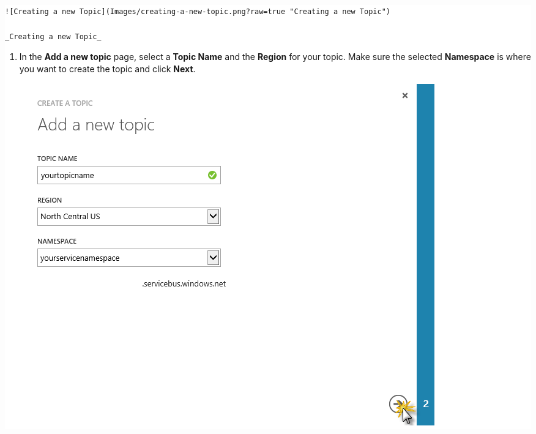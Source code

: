 	![Creating a new Topic](Images/creating-a-new-topic.png?raw=true "Creating a new Topic")

	_Creating a new Topic_

1. In the **Add a new topic** page, select a **Topic Name** and the **Region** for your topic. Make sure the selected **Namespace** is where you want to create the topic and click **Next**.

	![Add new Topic](Images/add-new-topic.png?raw=true "Add new Topic")
